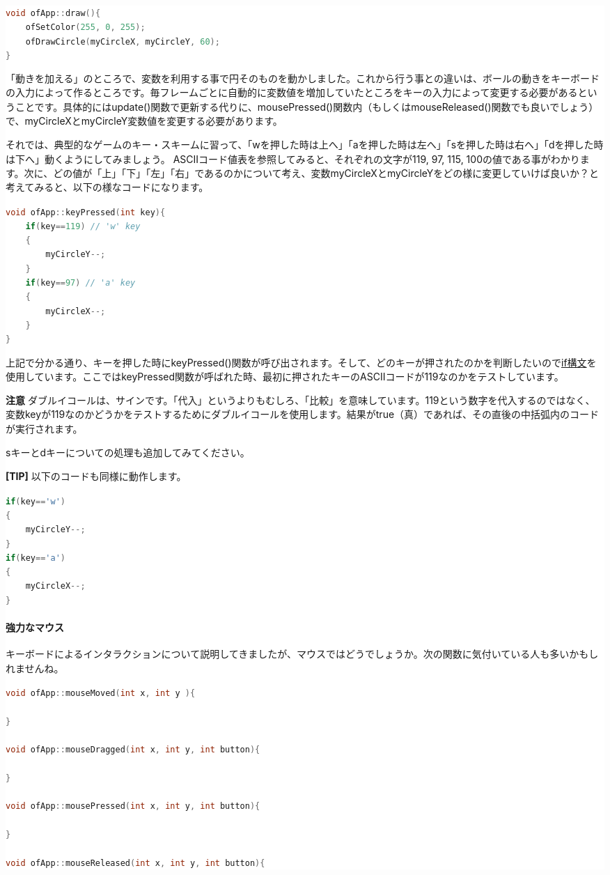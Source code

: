 ```cpp
void ofApp::draw(){
    ofSetColor(255, 0, 255);
    ofDrawCircle(myCircleX, myCircleY, 60);
}
```

「動きを加える」のところで、変数を利用する事で円そのものを動かしました。これから行う事との違いは、ボールの動きをキーボードの入力によって作るところです。毎フレームごとに自動的に変数値を増加していたところをキーの入力によって変更する必要があるということです。具体的にはupdate()関数で更新する代りに、mousePressed()関数内（もしくはmouseReleased()関数でも良いでしょう）で、myCircleXとmyCircleY変数値を変更する必要があります。

それでは、典型的なゲームのキー・スキームに習って、「wを押した時は上へ」「aを押した時は左へ」「sを押した時は右へ」「dを押した時は下へ」動くようにしてみましょう。
ASCIIコード値表を参照してみると、それぞれの文字が119, 97, 115, 100の値である事がわかります。次に、どの値が「上」「下」「左」「右」であるのかについて考え、変数myCircleXとmyCircleYをどの様に変更していけば良いか？と考えてみると、以下の様なコードになります。

```cpp
void ofApp::keyPressed(int key){
    if(key==119) // 'w' key
    {
        myCircleY--;
    }
    if(key==97) // 'a' key
    {
        myCircleX--;
    }
}
```

上記で分かる通り、キーを押した時にkeyPressed()関数が呼び出されます。そして、どのキーが押されたのかを判断したいので[if構文](http://www.cprogramming.com/tutorial/lesson2.html)を使用しています。ここではkeyPressed関数が呼ばれた時、最初に押されたキーのASCIIコードが119なのかをテストしています。


**注意**
ダブルイコールは、サインです。「代入」というよりもむしろ、「比較」を意味しています。119という数字を代入するのではなく、変数keyが119なのかどうかをテストするためにダブルイコールを使用します。結果がtrue（真）であれば、その直後の中括弧内のコードが実行されます。

sキーとdキーについての処理も追加してみてください。

**[TIP]**
以下のコードも同様に動作します。

```cpp
if(key=='w')
{
    myCircleY--;
}
if(key=='a')
{
    myCircleX--;
}
```

#### 強力なマウス

キーボードによるインタラクションについて説明してきましたが、マウスではどうでしょうか。次の関数に気付いている人も多いかもしれませんね。

```cpp
void ofApp::mouseMoved(int x, int y ){

}

void ofApp::mouseDragged(int x, int y, int button){

}

void ofApp::mousePressed(int x, int y, int button){

}

void ofApp::mouseReleased(int x, int y, int button){
```